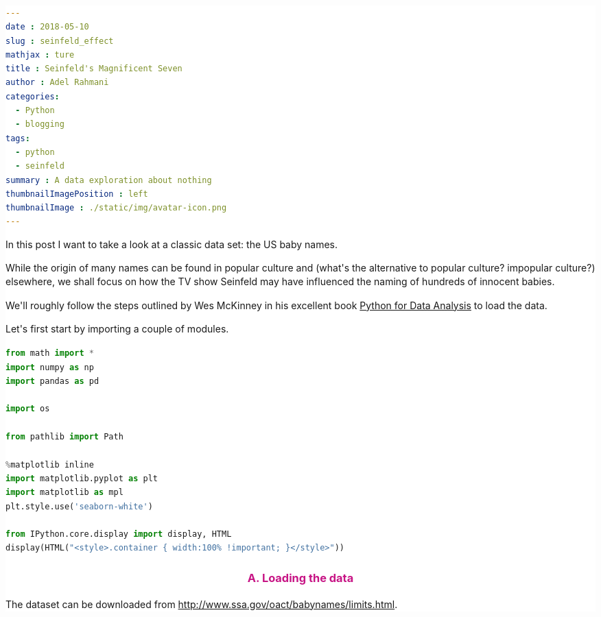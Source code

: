 ```yaml
---
date : 2018-05-10
slug : seinfeld_effect
mathjax : ture
title : Seinfeld's Magnificent Seven
author : Adel Rahmani
categories: 
  - Python
  - blogging
tags: 
  - python
  - seinfeld
summary : A data exploration about nothing
thumbnailImagePosition : left
thumbnailImage : ./static/img/avatar-icon.png
---
```


<p>In this post I want to take a look at a classic data set: the US baby names.</p>

<p>While the origin of many names can be found in popular culture and (what's the alternative to popular culture? 
impopular culture?) elsewhere, we shall focus on how the TV show Seinfeld may have influenced the naming of hundreds of innocent babies.</p>

<p>We'll roughly follow the steps outlined by Wes McKinney in his excellent book <a href="http://shop.oreilly.com/product/0636920023784.do">Python for Data Analysis</a> to load the data.</p>

<p>Let's first start by importing a couple of modules.</p>


```python
from math import *
import numpy as np
import pandas as pd

import os

from pathlib import Path

%matplotlib inline
import matplotlib.pyplot as plt
import matplotlib as mpl
plt.style.use('seaborn-white')

from IPython.core.display import display, HTML
display(HTML("<style>.container { width:100% !important; }</style>"))
```

<style>.container { width:100% !important; }</style>


<h3> <center><font color=MediumVioletRed>A. Loading the data</font></center></h3>

The dataset can be downloaded from http://www.ssa.gov/oact/babynames/limits.html. 
